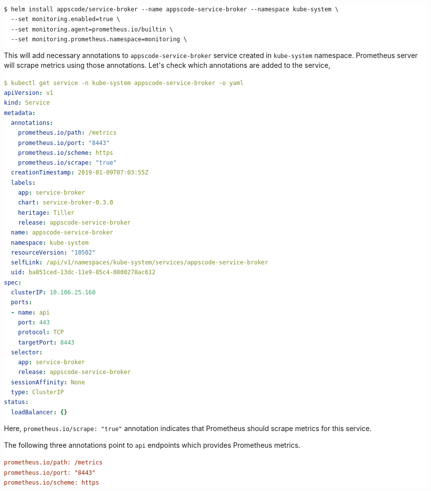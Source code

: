 ```console
$ helm install appscode/service-broker --name appscode-service-broker --namespace kube-system \
  --set monitoring.enabled=true \
  --set monitoring.agent=prometheus.io/builtin \
  --set monitoring.prometheus.namespace=monitoring \
```

This will add necessary annotations to `appscode-service-broker` service created in `kube-system` namespace. Prometheus server will scrape metrics using those annotations. Let's check which annotations are added to the service,

```yaml
$ kubectl get service -n kube-system appscode-service-broker -o yaml
apiVersion: v1
kind: Service
metadata:
  annotations:
    prometheus.io/path: /metrics
    prometheus.io/port: "8443"
    prometheus.io/scheme: https
    prometheus.io/scrape: "true"
  creationTimestamp: 2019-01-09T07:03:55Z
  labels:
    app: service-broker
    chart: service-broker-0.3.0
    heritage: Tiller
    release: appscode-service-broker
  name: appscode-service-broker
  namespace: kube-system
  resourceVersion: "10502"
  selfLink: /api/v1/namespaces/kube-system/services/appscode-service-broker
  uid: ba851ced-13dc-11e9-85c4-0800278ac612
spec:
  clusterIP: 10.106.25.160
  ports:
  - name: api
    port: 443
    protocol: TCP
    targetPort: 8443
  selector:
    app: service-broker
    release: appscode-service-broker
  sessionAffinity: None
  type: ClusterIP
status:
  loadBalancer: {}
```

Here, `prometheus.io/scrape: "true"` annotation indicates that Prometheus should scrape metrics for this service.

The following three annotations point to `api` endpoints which provides Prometheus metrics.

```ini
prometheus.io/path: /metrics
prometheus.io/port: "8443"
prometheus.io/scheme: https
```
